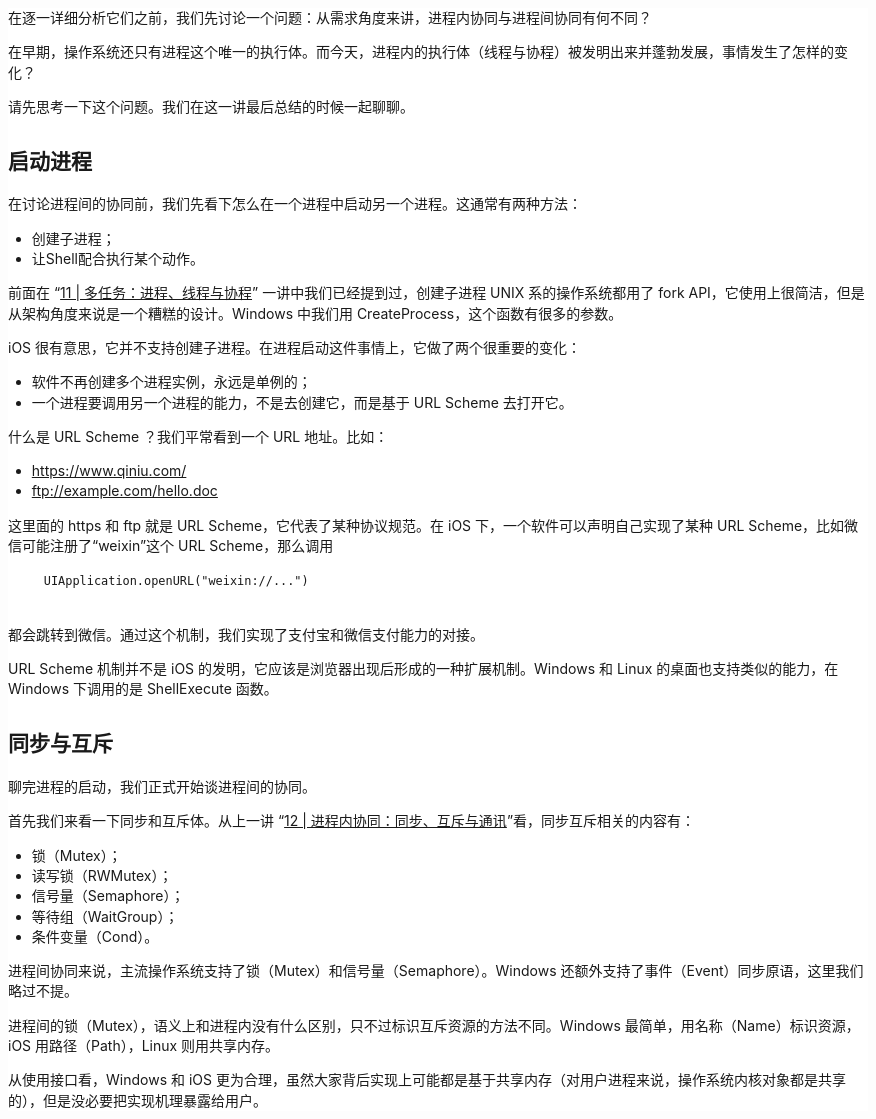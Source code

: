 在逐一详细分析它们之前，我们先讨论一个问题：从需求角度来讲，进程内协同与进程间协同有何不同？

在早期，操作系统还只有进程这个唯一的执行体。而今天，进程内的执行体（线程与协程）被发明出来并蓬勃发展，事情发生了怎样的变化？

请先思考一下这个问题。我们在这一讲最后总结的时候一起聊聊。

## 启动进程

在讨论进程间的协同前，我们先看下怎么在一个进程中启动另一个进程。这通常有两种方法：

* 创建子进程；
* 让Shell配合执行某个动作。

前面在 “[11 | 多任务：进程、线程与协程](https://time.geekbang.org/column/article/96324)” 一讲中我们已经提到过，创建子进程 UNIX 系的操作系统都用了 fork API，它使用上很简洁，但是从架构角度来说是一个糟糕的设计。Windows 中我们用 CreateProcess，这个函数有很多的参数。

iOS 很有意思，它并不支持创建子进程。在进程启动这件事情上，它做了两个很重要的变化：

* 软件不再创建多个进程实例，永远是单例的；
* 一个进程要调用另一个进程的能力，不是去创建它，而是基于 URL Scheme 去打开它。



什么是 URL Scheme ？我们平常看到一个 URL 地址。比如：

* <https://www.qiniu.com/>
* <ftp://example.com/hello.doc>

这里面的 https 和 ftp 就是 URL Scheme，它代表了某种协议规范。在 iOS 下，一个软件可以声明自己实现了某种 URL Scheme，比如微信可能注册了“weixin”这个 URL Scheme，那么调用

```
     UIApplication.openURL("weixin://...") 
    

```

都会跳转到微信。通过这个机制，我们实现了支付宝和微信支付能力的对接。

URL Scheme 机制并不是 iOS 的发明，它应该是浏览器出现后形成的一种扩展机制。Windows 和 Linux 的桌面也支持类似的能力，在 Windows 下调用的是 ShellExecute 函数。

## 同步与互斥

聊完进程的启动，我们正式开始谈进程间的协同。

首先我们来看一下同步和互斥体。从上一讲 “[12 | 进程内协同：同步、互斥与通讯](https://time.geekbang.org/column/article/96994)”看，同步互斥相关的内容有：

* 锁（Mutex）；
* 读写锁（RWMutex）；
* 信号量（Semaphore）；
* 等待组（WaitGroup）；
* 条件变量（Cond）。

进程间协同来说，主流操作系统支持了锁（Mutex）和信号量（Semaphore）。Windows 还额外支持了事件（Event）同步原语，这里我们略过不提。

进程间的锁（Mutex），语义上和进程内没有什么区别，只不过标识互斥资源的方法不同。Windows 最简单，用名称（Name）标识资源，iOS 用路径（Path），Linux 则用共享内存。

从使用接口看，Windows 和 iOS 更为合理，虽然大家背后实现上可能都是基于共享内存（对用户进程来说，操作系统内核对象都是共享的），但是没必要把实现机理暴露给用户。
